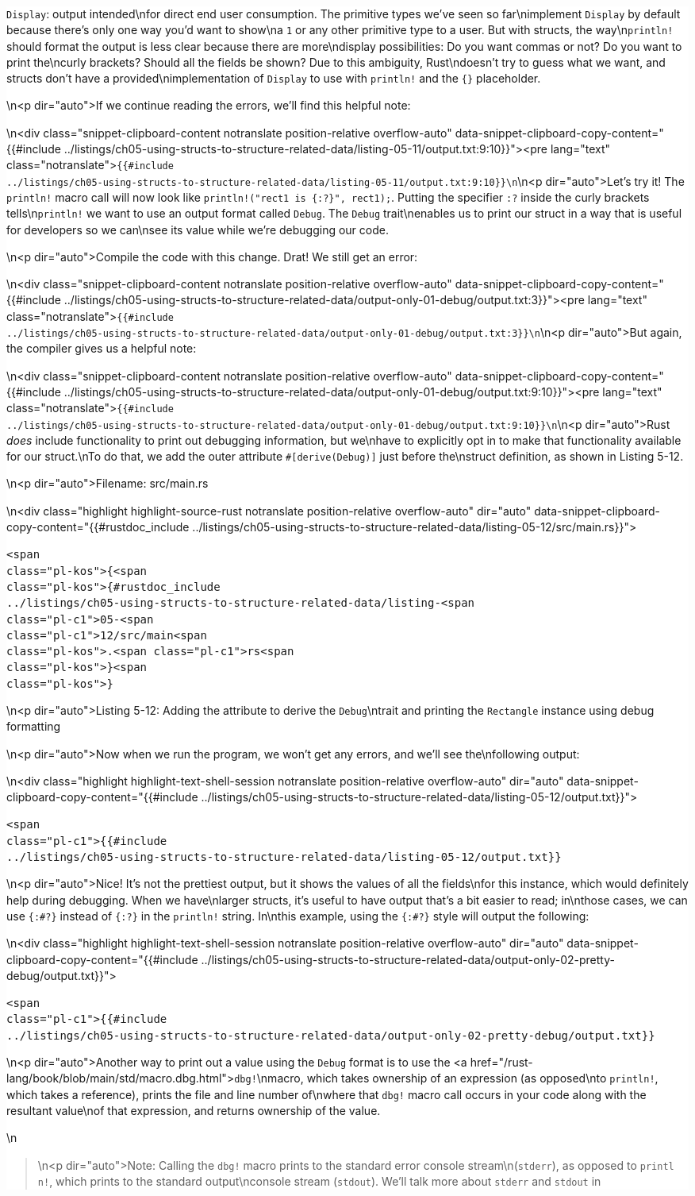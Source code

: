 <code>Display</code>: output intended\nfor direct end user consumption. The primitive types we’ve seen so far\nimplement <code>Display</code> by default because there’s only one way you’d want to show\na <code>1</code> or any other primitive type to a user. But with structs, the way\n<code>println!</code> should format the output is less clear because there are more\ndisplay possibilities: Do you want commas or not? Do you want to print the\ncurly brackets? Should all the fields be shown? Due to this ambiguity, Rust\ndoesn’t try to guess what we want, and structs don’t have a provided\nimplementation of <code>Display</code> to use with <code>println!</code> and the <code>{}</code> placeholder.</p>\n<p dir=\"auto\">If we continue reading the errors, we’ll find this helpful note:</p>\n<div class=\"snippet-clipboard-content notranslate position-relative overflow-auto\" data-snippet-clipboard-copy-content=\"{{#include ../listings/ch05-using-structs-to-structure-related-data/listing-05-11/output.txt:9:10}}\"><pre lang=\"text\" class=\"notranslate\"><code>{{#include ../listings/ch05-using-structs-to-structure-related-data/listing-05-11/output.txt:9:10}}\n</code></pre></div>\n<p dir=\"auto\">Let’s try it! The <code>println!</code> macro call will now look like <code>println!(\"rect1 is {:?}\", rect1);</code>. Putting the specifier <code>:?</code> inside the curly brackets tells\n<code>println!</code> we want to use an output format called <code>Debug</code>. The <code>Debug</code> trait\nenables us to print our struct in a way that is useful for developers so we can\nsee its value while we’re debugging our code.</p>\n<p dir=\"auto\">Compile the code with this change. Drat! We still get an error:</p>\n<div class=\"snippet-clipboard-content notranslate position-relative overflow-auto\" data-snippet-clipboard-copy-content=\"{{#include ../listings/ch05-using-structs-to-structure-related-data/output-only-01-debug/output.txt:3}}\"><pre lang=\"text\" class=\"notranslate\"><code>{{#include ../listings/ch05-using-structs-to-structure-related-data/output-only-01-debug/output.txt:3}}\n</code></pre></div>\n<p dir=\"auto\">But again, the compiler gives us a helpful note:</p>\n<div class=\"snippet-clipboard-content notranslate position-relative overflow-auto\" data-snippet-clipboard-copy-content=\"{{#include ../listings/ch05-using-structs-to-structure-related-data/output-only-01-debug/output.txt:9:10}}\"><pre lang=\"text\" class=\"notranslate\"><code>{{#include ../listings/ch05-using-structs-to-structure-related-data/output-only-01-debug/output.txt:9:10}}\n</code></pre></div>\n<p dir=\"auto\">Rust <em>does</em> include functionality to print out debugging information, but we\nhave to explicitly opt in to make that functionality available for our struct.\nTo do that, we add the outer attribute <code>#[derive(Debug)]</code> just before the\nstruct definition, as shown in Listing 5-12.</p>\n<p dir=\"auto\"><span>Filename: src/main.rs</span></p>\n<div class=\"highlight highlight-source-rust notranslate position-relative overflow-auto\" dir=\"auto\" data-snippet-clipboard-copy-content=\"{{#rustdoc_include ../listings/ch05-using-structs-to-structure-related-data/listing-05-12/src/main.rs}}\"><pre><span class=\"pl-kos\">{</span><span class=\"pl-kos\">{</span>#rustdoc_include ../listings/ch05-using-structs-to-structure-related-data/listing-<span class=\"pl-c1\">05</span>-<span class=\"pl-c1\">12</span>/src/main<span class=\"pl-kos\">.</span><span class=\"pl-c1\">rs</span><span class=\"pl-kos\">}</span><span class=\"pl-kos\">}</span></pre></div>\n<p dir=\"auto\"><span>Listing 5-12: Adding the attribute to derive the <code>Debug</code>\ntrait and printing the <code>Rectangle</code> instance using debug formatting</span></p>\n<p dir=\"auto\">Now when we run the program, we won’t get any errors, and we’ll see the\nfollowing output:</p>\n<div class=\"highlight highlight-text-shell-session notranslate position-relative overflow-auto\" dir=\"auto\" data-snippet-clipboard-copy-content=\"{{#include ../listings/ch05-using-structs-to-structure-related-data/listing-05-12/output.txt}}\"><pre><span class=\"pl-c1\">{{#include ../listings/ch05-using-structs-to-structure-related-data/listing-05-12/output.txt}}</span></pre></div>\n<p dir=\"auto\">Nice! It’s not the prettiest output, but it shows the values of all the fields\nfor this instance, which would definitely help during debugging. When we have\nlarger structs, it’s useful to have output that’s a bit easier to read; in\nthose cases, we can use <code>{:#?}</code> instead of <code>{:?}</code> in the <code>println!</code> string. In\nthis example, using the <code>{:#?}</code> style will output the following:</p>\n<div class=\"highlight highlight-text-shell-session notranslate position-relative overflow-auto\" dir=\"auto\" data-snippet-clipboard-copy-content=\"{{#include ../listings/ch05-using-structs-to-structure-related-data/output-only-02-pretty-debug/output.txt}}\"><pre><span class=\"pl-c1\">{{#include ../listings/ch05-using-structs-to-structure-related-data/output-only-02-pretty-debug/output.txt}}</span></pre></div>\n<p dir=\"auto\">Another way to print out a value using the <code>Debug</code> format is to use the <a href=\"/rust-lang/book/blob/main/std/macro.dbg.html\"><code>dbg!</code>\nmacro</a>, which takes ownership of an expression (as opposed\nto <code>println!</code>, which takes a reference), prints the file and line number of\nwhere that <code>dbg!</code> macro call occurs in your code along with the resultant value\nof that expression, and returns ownership of the value.</p>\n<blockquote>\n<p dir=\"auto\">Note: Calling the <code>dbg!</code> macro prints to the standard error console stream\n(<code>stderr</code>), as opposed to <code>println!</code>, which prints to the standard output\nconsole stream (<code>stdout</code>). We’ll talk more about <code>stderr</code> and <code>stdout</code> in